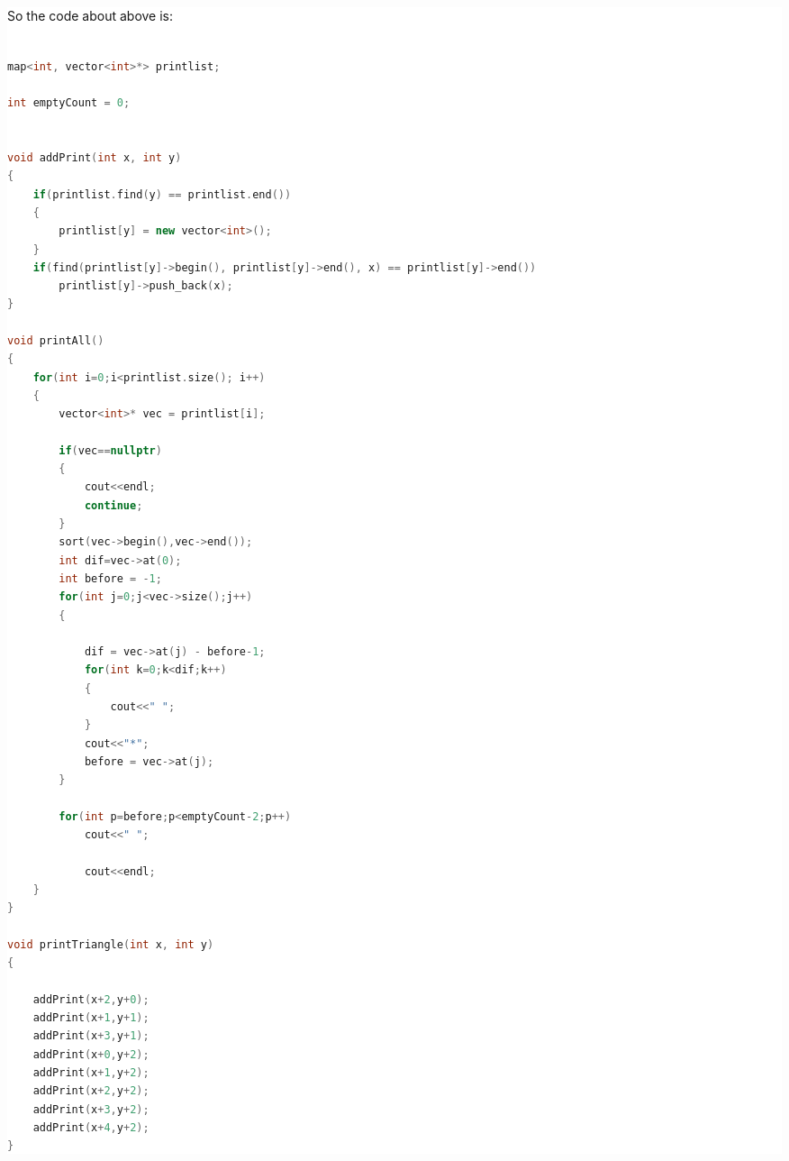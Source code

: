 
So the code about above is:

```cpp

map<int, vector<int>*> printlist;

int emptyCount = 0;


void addPrint(int x, int y)
{
    if(printlist.find(y) == printlist.end())
    {
        printlist[y] = new vector<int>();
    }
    if(find(printlist[y]->begin(), printlist[y]->end(), x) == printlist[y]->end())    
        printlist[y]->push_back(x);
}

void printAll()
{
    for(int i=0;i<printlist.size(); i++)
    {    
        vector<int>* vec = printlist[i];

        if(vec==nullptr)
        {
            cout<<endl;
            continue;
        }
        sort(vec->begin(),vec->end());
        int dif=vec->at(0);
        int before = -1;
        for(int j=0;j<vec->size();j++)
        {

            dif = vec->at(j) - before-1;
            for(int k=0;k<dif;k++)
            {
                cout<<" ";        
            }
            cout<<"*";
            before = vec->at(j);
        }
        
        for(int p=before;p<emptyCount-2;p++)
            cout<<" ";
        
            cout<<endl;
    }
}

void printTriangle(int x, int y)
{
    
    addPrint(x+2,y+0);
    addPrint(x+1,y+1);
    addPrint(x+3,y+1);
    addPrint(x+0,y+2);
    addPrint(x+1,y+2);
    addPrint(x+2,y+2);
    addPrint(x+3,y+2);
    addPrint(x+4,y+2);
}
```
